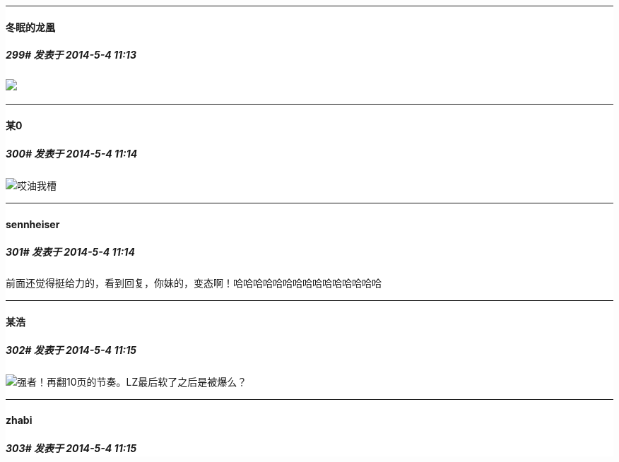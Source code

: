 


*****

####  冬眠的龙凰  
##### 299#       发表于 2014-5-4 11:13



<img src="https://static.saraba1st.com/image/smiley/nq/010.gif" referrerpolicy="no-referrer">







*****

####  某0  
##### 300#       发表于 2014-5-4 11:14



<img src="https://static.saraba1st.com/image/smiley/face/09.gif" referrerpolicy="no-referrer">哎油我槽







*****

####  sennheiser  
##### 301#       发表于 2014-5-4 11:14




前面还觉得挺给力的，看到回复，你妹的，变态啊！哈哈哈哈哈哈哈哈哈哈哈哈哈哈哈







*****

####  某浩  
##### 302#       发表于 2014-5-4 11:15



<img src="https://static.saraba1st.com/image/smiley/face/38.gif" referrerpolicy="no-referrer">强者！再翻10页的节奏。LZ最后软了之后是被爆么？







*****

####  zhabi  
##### 303#       发表于 2014-5-4 11:15
